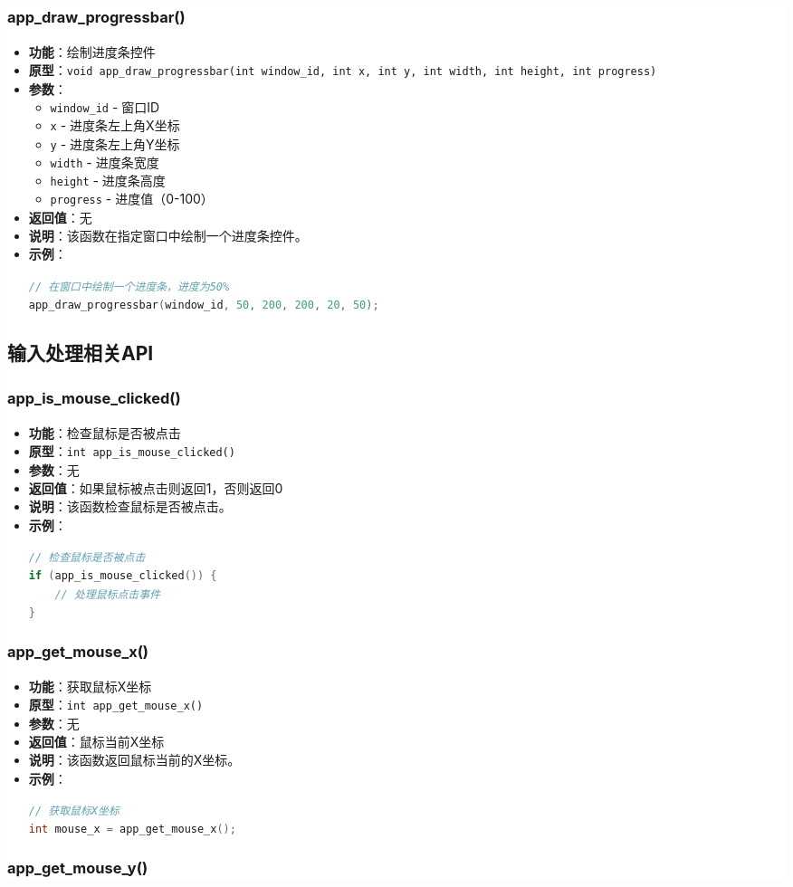 ### app_draw_progressbar()

- **功能**：绘制进度条控件
- **原型**：`void app_draw_progressbar(int window_id, int x, int y, int width, int height, int progress)`
- **参数**：
  - `window_id` - 窗口ID
  - `x` - 进度条左上角X坐标
  - `y` - 进度条左上角Y坐标
  - `width` - 进度条宽度
  - `height` - 进度条高度
  - `progress` - 进度值（0-100）
- **返回值**：无
- **说明**：该函数在指定窗口中绘制一个进度条控件。
- **示例**：
  ```c
  // 在窗口中绘制一个进度条，进度为50%
  app_draw_progressbar(window_id, 50, 200, 200, 20, 50);
  ```

## 输入处理相关API

### app_is_mouse_clicked()

- **功能**：检查鼠标是否被点击
- **原型**：`int app_is_mouse_clicked()`
- **参数**：无
- **返回值**：如果鼠标被点击则返回1，否则返回0
- **说明**：该函数检查鼠标是否被点击。
- **示例**：
  ```c
  // 检查鼠标是否被点击
  if (app_is_mouse_clicked()) {
      // 处理鼠标点击事件
  }
  ```

### app_get_mouse_x()

- **功能**：获取鼠标X坐标
- **原型**：`int app_get_mouse_x()`
- **参数**：无
- **返回值**：鼠标当前X坐标
- **说明**：该函数返回鼠标当前的X坐标。
- **示例**：
  ```c
  // 获取鼠标X坐标
  int mouse_x = app_get_mouse_x();
  ```

### app_get_mouse_y()
